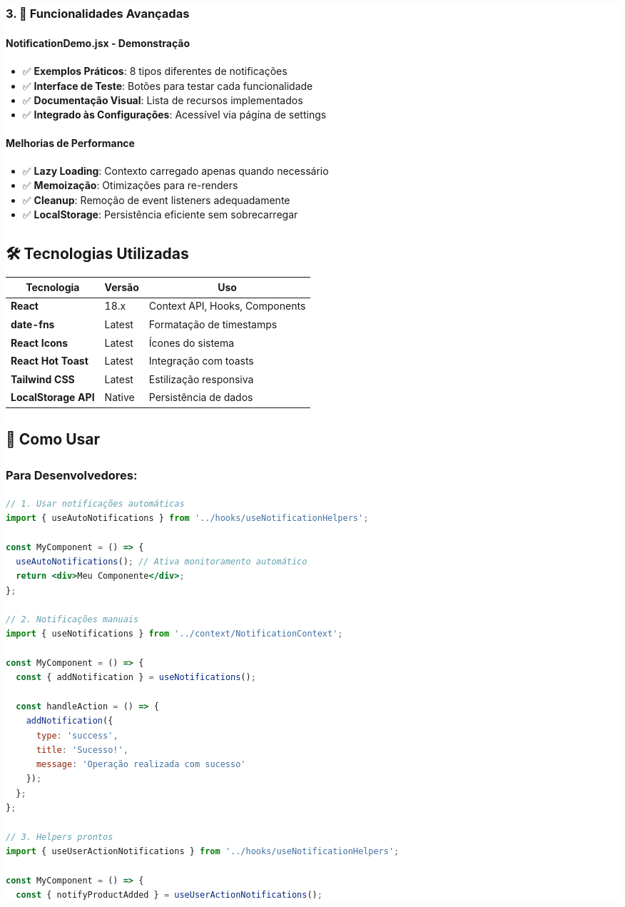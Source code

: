 ### 3. 🎯 Funcionalidades Avançadas

#### **NotificationDemo.jsx** - Demonstração
- ✅ **Exemplos Práticos**: 8 tipos diferentes de notificações
- ✅ **Interface de Teste**: Botões para testar cada funcionalidade
- ✅ **Documentação Visual**: Lista de recursos implementados
- ✅ **Integrado às Configurações**: Acessível via página de settings

#### **Melhorias de Performance**
- ✅ **Lazy Loading**: Contexto carregado apenas quando necessário
- ✅ **Memoização**: Otimizações para re-renders
- ✅ **Cleanup**: Remoção de event listeners adequadamente
- ✅ **LocalStorage**: Persistência eficiente sem sobrecarregar

## 🛠️ Tecnologias Utilizadas

| Tecnologia | Versão | Uso |
|------------|--------|-----|
| **React** | 18.x | Context API, Hooks, Components |
| **date-fns** | Latest | Formatação de timestamps |
| **React Icons** | Latest | Ícones do sistema |
| **React Hot Toast** | Latest | Integração com toasts |
| **Tailwind CSS** | Latest | Estilização responsiva |
| **LocalStorage API** | Native | Persistência de dados |

## 🚀 Como Usar

### Para Desenvolvedores:

```jsx
// 1. Usar notificações automáticas
import { useAutoNotifications } from '../hooks/useNotificationHelpers';

const MyComponent = () => {
  useAutoNotifications(); // Ativa monitoramento automático
  return <div>Meu Componente</div>;
};

// 2. Notificações manuais
import { useNotifications } from '../context/NotificationContext';

const MyComponent = () => {
  const { addNotification } = useNotifications();
  
  const handleAction = () => {
    addNotification({
      type: 'success',
      title: 'Sucesso!',
      message: 'Operação realizada com sucesso'
    });
  };
};

// 3. Helpers prontos
import { useUserActionNotifications } from '../hooks/useNotificationHelpers';

const MyComponent = () => {
  const { notifyProductAdded } = useUserActionNotifications();
```